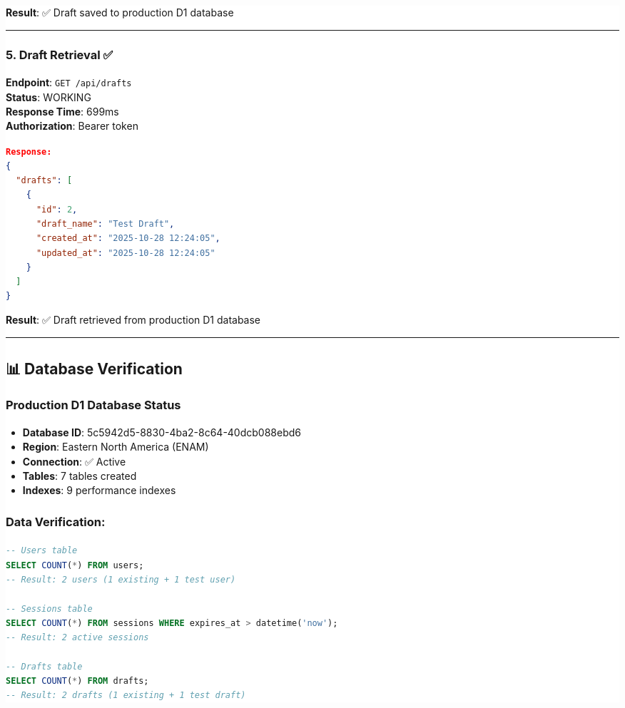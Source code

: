 **Result**: ✅ Draft saved to production D1 database

---

### 5. Draft Retrieval ✅
**Endpoint**: `GET /api/drafts`  
**Status**: WORKING  
**Response Time**: 699ms  
**Authorization**: Bearer token

```json
Response:
{
  "drafts": [
    {
      "id": 2,
      "draft_name": "Test Draft",
      "created_at": "2025-10-28 12:24:05",
      "updated_at": "2025-10-28 12:24:05"
    }
  ]
}
```

**Result**: ✅ Draft retrieved from production D1 database

---

## 📊 Database Verification

### Production D1 Database Status
- **Database ID**: 5c5942d5-8830-4ba2-8c64-40dcb088ebd6
- **Region**: Eastern North America (ENAM)
- **Connection**: ✅ Active
- **Tables**: 7 tables created
- **Indexes**: 9 performance indexes

### Data Verification:
```sql
-- Users table
SELECT COUNT(*) FROM users;
-- Result: 2 users (1 existing + 1 test user)

-- Sessions table  
SELECT COUNT(*) FROM sessions WHERE expires_at > datetime('now');
-- Result: 2 active sessions

-- Drafts table
SELECT COUNT(*) FROM drafts;
-- Result: 2 drafts (1 existing + 1 test draft)
```
